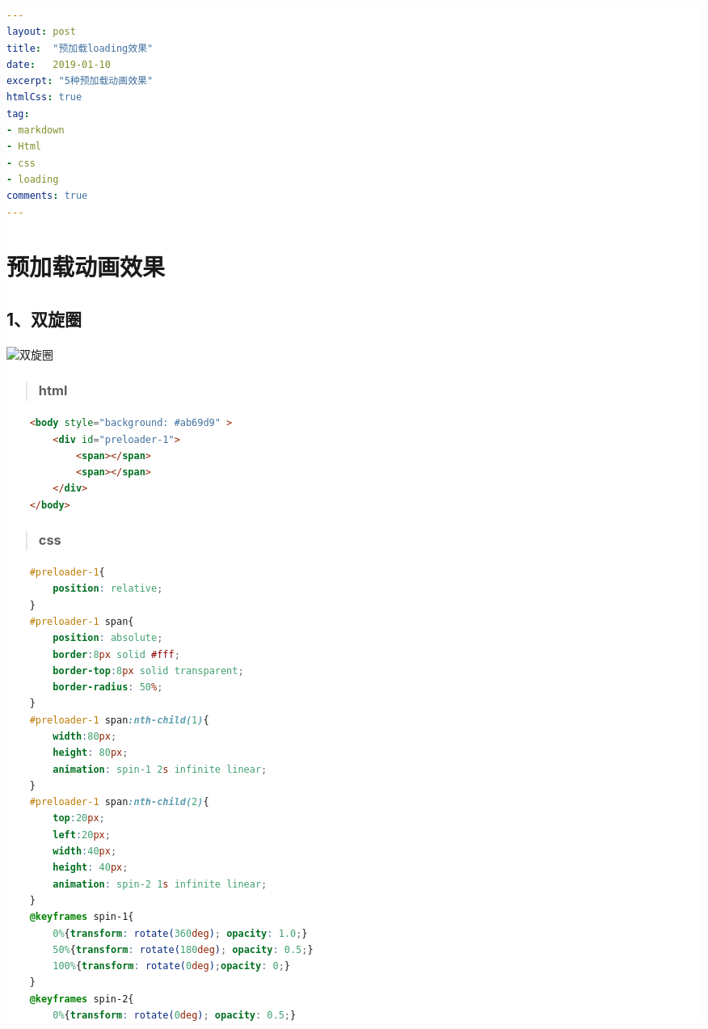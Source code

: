 ```yaml
---
layout: post
title:  "预加载loading效果"
date:   2019-01-10
excerpt: "5种预加载动画效果"
htmlCss: true
tag:
- markdown 
- Html
- css
- loading
comments: true
---
```


# 预加载动画效果

## 1、双旋圈

<img src="{{ site.url }}/assets/img/html-css/loading0.gif" alt="双旋圈">

> ### html

```html
    <body style="background: #ab69d9" >
        <div id="preloader-1">
            <span></span>
            <span></span>
        </div>
    </body>
```

> ### css

```css
    #preloader-1{
        position: relative;
    }
    #preloader-1 span{
        position: absolute;
        border:8px solid #fff;
        border-top:8px solid transparent;
        border-radius: 50%;
    }
    #preloader-1 span:nth-child(1){
        width:80px;
        height: 80px;
        animation: spin-1 2s infinite linear;
    }
    #preloader-1 span:nth-child(2){
        top:20px;
        left:20px;
        width:40px;
        height: 40px;
        animation: spin-2 1s infinite linear;
    }
    @keyframes spin-1{
        0%{transform: rotate(360deg); opacity: 1.0;}
        50%{transform: rotate(180deg); opacity: 0.5;}
        100%{transform: rotate(0deg);opacity: 0;}
    }
    @keyframes spin-2{
        0%{transform: rotate(0deg); opacity: 0.5;}
```